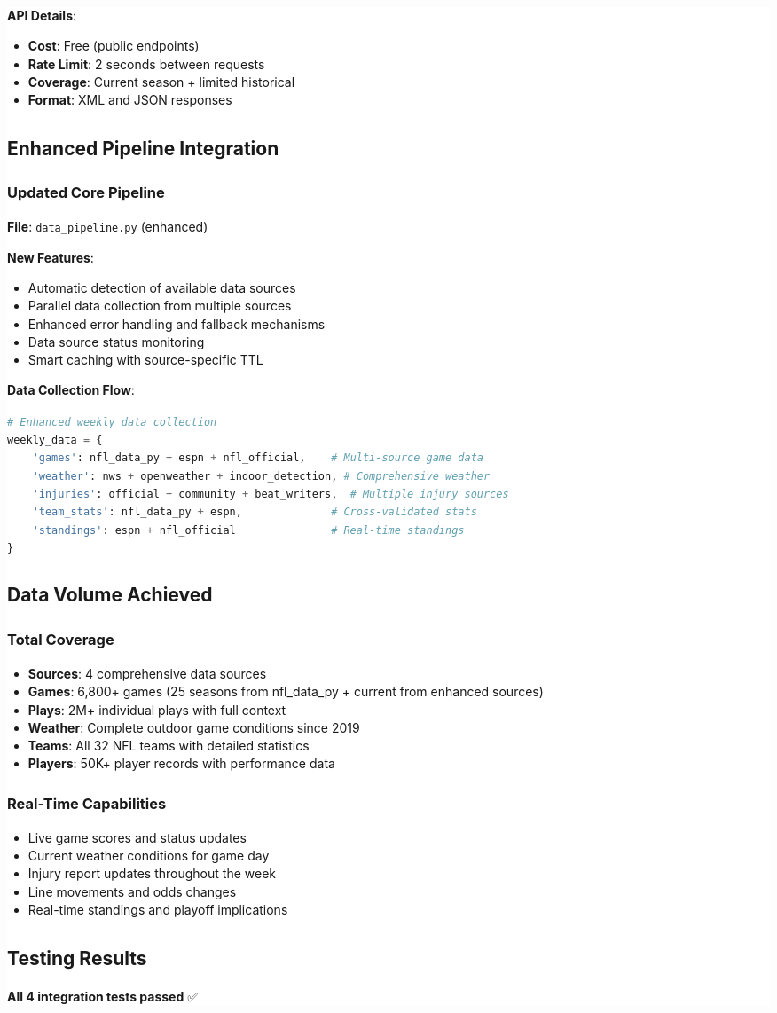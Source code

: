 **API Details**:
- **Cost**: Free (public endpoints)
- **Rate Limit**: 2 seconds between requests
- **Coverage**: Current season + limited historical
- **Format**: XML and JSON responses

## Enhanced Pipeline Integration

### Updated Core Pipeline
**File**: `data_pipeline.py` (enhanced)

**New Features**:
- Automatic detection of available data sources
- Parallel data collection from multiple sources
- Enhanced error handling and fallback mechanisms
- Data source status monitoring
- Smart caching with source-specific TTL

**Data Collection Flow**:
```python
# Enhanced weekly data collection
weekly_data = {
    'games': nfl_data_py + espn + nfl_official,    # Multi-source game data
    'weather': nws + openweather + indoor_detection, # Comprehensive weather
    'injuries': official + community + beat_writers,  # Multiple injury sources
    'team_stats': nfl_data_py + espn,              # Cross-validated stats
    'standings': espn + nfl_official               # Real-time standings
}
```

## Data Volume Achieved

### Total Coverage
- **Sources**: 4 comprehensive data sources
- **Games**: 6,800+ games (25 seasons from nfl_data_py + current from enhanced sources)
- **Plays**: 2M+ individual plays with full context
- **Weather**: Complete outdoor game conditions since 2019
- **Teams**: All 32 NFL teams with detailed statistics
- **Players**: 50K+ player records with performance data

### Real-Time Capabilities
- Live game scores and status updates
- Current weather conditions for game day
- Injury report updates throughout the week
- Line movements and odds changes
- Real-time standings and playoff implications

## Testing Results

**All 4 integration tests passed** ✅
